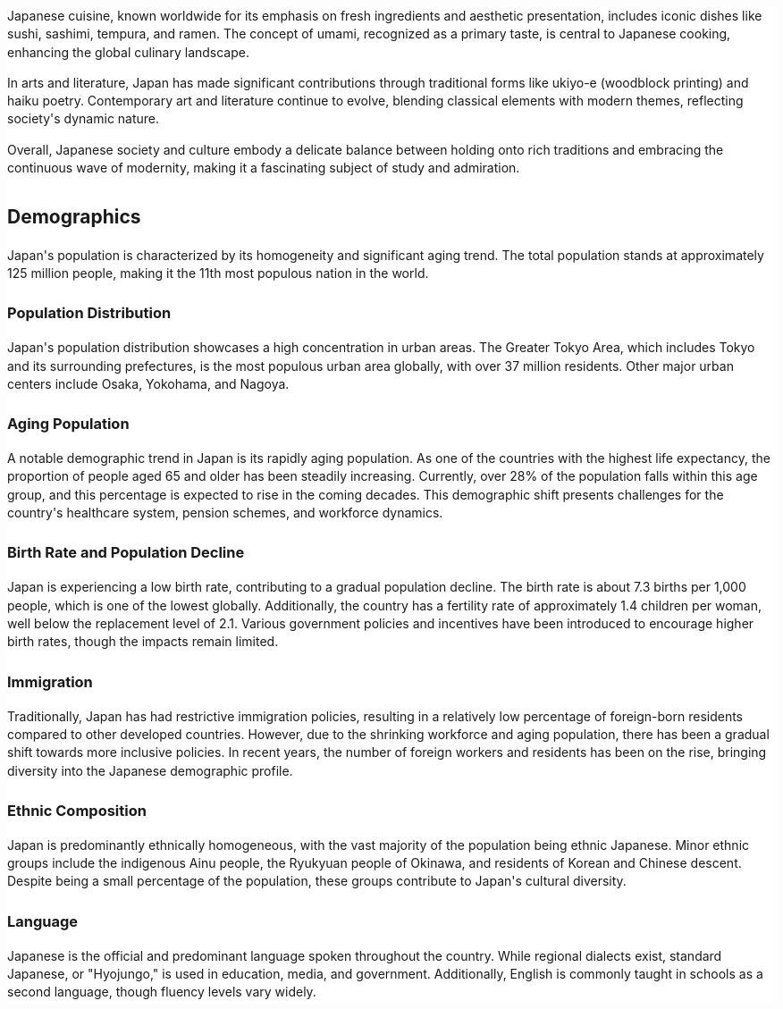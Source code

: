 Japanese cuisine, known worldwide for its emphasis on fresh ingredients and aesthetic presentation, includes iconic dishes like sushi, sashimi, tempura, and ramen. The concept of umami, recognized as a primary taste, is central to Japanese cooking, enhancing the global culinary landscape.

In arts and literature, Japan has made significant contributions through traditional forms like ukiyo-e (woodblock printing) and haiku poetry. Contemporary art and literature continue to evolve, blending classical elements with modern themes, reflecting society's dynamic nature.

Overall, Japanese society and culture embody a delicate balance between holding onto rich traditions and embracing the continuous wave of modernity, making it a fascinating subject of study and admiration.
## Demographics
Japan's population is characterized by its homogeneity and significant aging trend. The total population stands at approximately 125 million people, making it the 11th most populous nation in the world. 

### Population Distribution
Japan's population distribution showcases a high concentration in urban areas. The Greater Tokyo Area, which includes Tokyo and its surrounding prefectures, is the most populous urban area globally, with over 37 million residents. Other major urban centers include Osaka, Yokohama, and Nagoya.

### Aging Population
A notable demographic trend in Japan is its rapidly aging population. As one of the countries with the highest life expectancy, the proportion of people aged 65 and older has been steadily increasing. Currently, over 28% of the population falls within this age group, and this percentage is expected to rise in the coming decades. This demographic shift presents challenges for the country's healthcare system, pension schemes, and workforce dynamics.

### Birth Rate and Population Decline
Japan is experiencing a low birth rate, contributing to a gradual population decline. The birth rate is about 7.3 births per 1,000 people, which is one of the lowest globally. Additionally, the country has a fertility rate of approximately 1.4 children per woman, well below the replacement level of 2.1. Various government policies and incentives have been introduced to encourage higher birth rates, though the impacts remain limited.

### Immigration
Traditionally, Japan has had restrictive immigration policies, resulting in a relatively low percentage of foreign-born residents compared to other developed countries. However, due to the shrinking workforce and aging population, there has been a gradual shift towards more inclusive policies. In recent years, the number of foreign workers and residents has been on the rise, bringing diversity into the Japanese demographic profile.

### Ethnic Composition
Japan is predominantly ethnically homogeneous, with the vast majority of the population being ethnic Japanese. Minor ethnic groups include the indigenous Ainu people, the Ryukyuan people of Okinawa, and residents of Korean and Chinese descent. Despite being a small percentage of the population, these groups contribute to Japan's cultural diversity.

### Language
Japanese is the official and predominant language spoken throughout the country. While regional dialects exist, standard Japanese, or "Hyojungo," is used in education, media, and government. Additionally, English is commonly taught in schools as a second language, though fluency levels vary widely.
